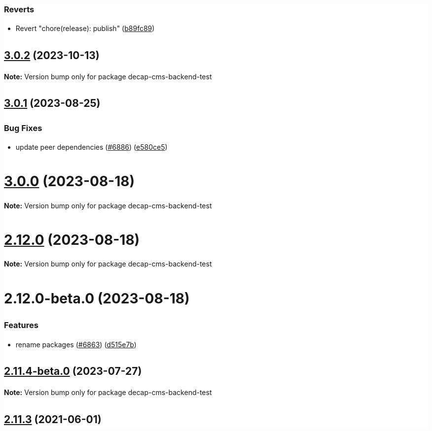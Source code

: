 ### Reverts

- Revert "chore(release): publish" ([b89fc89](https://github.com/decaporg/decap-cms/commit/b89fc894dfbb5f4136b2e5427fd25a29378a58c6))

## [3.0.2](https://github.com/decaporg/decap-cms/compare/decap-cms-backend-test@3.0.1...decap-cms-backend-test@3.0.2) (2023-10-13)

**Note:** Version bump only for package decap-cms-backend-test

## [3.0.1](https://github.com/decaporg/decap-cms/compare/decap-cms-backend-test@3.0.0...decap-cms-backend-test@3.0.1) (2023-08-25)

### Bug Fixes

- update peer dependencies ([#6886](https://github.com/decaporg/decap-cms/issues/6886)) ([e580ce5](https://github.com/decaporg/decap-cms/commit/e580ce52ce5f80fa040e8fbcab7fed0744f4f695))

# [3.0.0](https://github.com/decaporg/decap-cms/compare/decap-cms-backend-test@2.12.0...decap-cms-backend-test@3.0.0) (2023-08-18)

**Note:** Version bump only for package decap-cms-backend-test

# [2.12.0](https://github.com/decaporg/decap-cms/compare/decap-cms-backend-test@2.12.0-beta.0...decap-cms-backend-test@2.12.0) (2023-08-18)

**Note:** Version bump only for package decap-cms-backend-test

# 2.12.0-beta.0 (2023-08-18)

### Features

- rename packages ([#6863](https://github.com/decaporg/decap-cms/issues/6863)) ([d515e7b](https://github.com/decaporg/decap-cms/commit/d515e7bd33216a775d96887b08c4f7b1962941bb))

## [2.11.4-beta.0](https://github.com/decaporg/decap-cms/compare/decap-cms-backend-test@2.11.3...decap-cms-backend-test@2.11.4-beta.0) (2023-07-27)

**Note:** Version bump only for package decap-cms-backend-test

## [2.11.3](https://github.com/decaporg/decap-cms/tree/main/packages/decap-cms-backend-test/compare/decap-cms-backend-test@2.11.2...decap-cms-backend-test@2.11.3) (2021-06-01)
